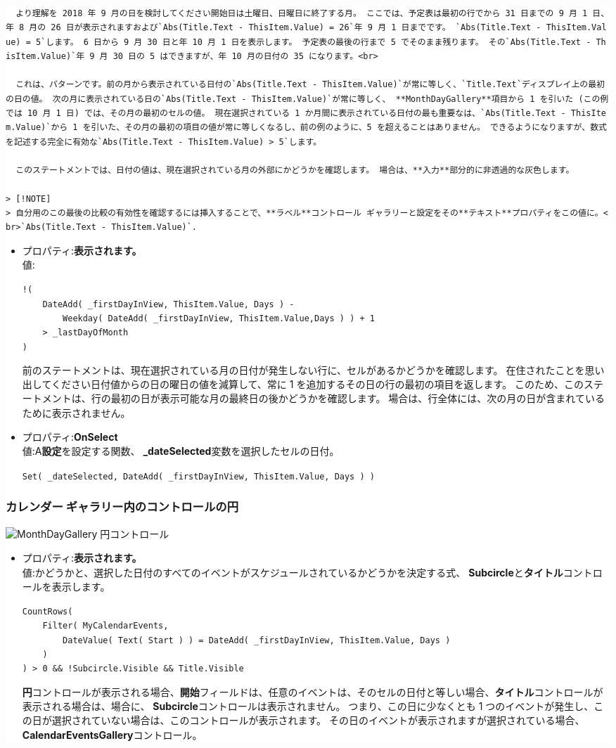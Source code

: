       より理解を 2018 年 9 月の日を検討してください開始日は土曜日、日曜日に終了する月。 ここでは、予定表は最初の行でから 31 日までの 9 月 1 日、年 8 月の 26 日が表示されますおよび`Abs(Title.Text - ThisItem.Value) = 26`年 9 月 1 日までです。 `Abs(Title.Text - ThisItem.Value) = 5`します。 6 日から 9 月 30 日と年 10 月 1 日を表示します。 予定表の最後の行まで 5 でそのまま残ります。 その`Abs(Title.Text - ThisItem.Value)`年 9 月 30 日の 5 はできますが、年 10 月の日付の 35 になります。<br>

      これは、パターンです。前の月から表示されている日付の`Abs(Title.Text - ThisItem.Value)`が常に等しく、`Title.Text`ディスプレイ上の最初の日の値。 次の月に表示されている日の`Abs(Title.Text - ThisItem.Value)`が常に等しく、 **MonthDayGallery**項目から 1 を引いた (この例では 10 月 1 日) では、その月の最初のセルの値。 現在選択されている 1 か月間に表示されている日付の最も重要なは、`Abs(Title.Text - ThisItem.Value)`から 1 を引いた、その月の最初の項目の値が常に等しくなるし、前の例のように、5 を超えることはありません。 できるようになりますが、数式を記述する完全に有効な`Abs(Title.Text - ThisItem.Value) > 5`します。

      このステートメントでは、日付の値は、現在選択されている月の外部にかどうかを確認します。 場合は、**入力**部分的に非透過的な灰色します。

    > [!NOTE]
    > 自分用のこの最後の比較の有効性を確認するには挿入することで、**ラベル**コントロール ギャラリーと設定をその**テキスト**プロパティをこの値に。<br>`Abs(Title.Text - ThisItem.Value)`.

- プロパティ:**表示されます。**<br>
    値:

    ```powerapps-dot
    !(
        DateAdd( _firstDayInView, ThisItem.Value, Days ) - 
            Weekday( DateAdd( _firstDayInView, ThisItem.Value,Days ) ) + 1 
        > _lastDayOfMonth
    )
    ```

    前のステートメントは、現在選択されている月の日付が発生しない行に、セルがあるかどうかを確認します。 在住されたことを思い出してください日付値からの日の曜日の値を減算して、常に 1 を追加するその日の行の最初の項目を返します。 このため、このステートメントは、行の最初の日が表示可能な月の最終日の後かどうかを確認します。 場合は、行全体には、次の月の日が含まれているために表示されません。

- プロパティ:**OnSelect**<br>
    値:A**設定**を設定する関数、  **\_dateSelected**変数を選択したセルの日付。

    ```powerapps-dot
    Set( _dateSelected, DateAdd( _firstDayInView, ThisItem.Value, Days ) )
    ```

### <a name="circle-control-in-the-calendar-gallery"></a>カレンダー ギャラリー内のコントロールの円

![MonthDayGallery 円コントロール](media/calendar-screen/calendar-month-event.png)

- プロパティ:**表示されます。**<br>
    値:かどうかと、選択した日付のすべてのイベントがスケジュールされているかどうかを決定する式、 **Subcircle**と**タイトル**コントロールを表示します。

    ```powerapps-dot
    CountRows(
        Filter( MyCalendarEvents, 
            DateValue( Text( Start ) ) = DateAdd( _firstDayInView, ThisItem.Value, Days )
        )
    ) > 0 && !Subcircle.Visible && Title.Visible
    ```

    **円**コントロールが表示される場合、**開始**フィールドは、任意のイベントは、そのセルの日付と等しい場合、**タイトル**コントロールが表示される場合は、場合に、 **Subcircle**コントロールは表示されません。 つまり、この日に少なくとも 1 つのイベントが発生し、この日が選択されていない場合は、このコントロールが表示されます。 その日のイベントが表示されますが選択されている場合、 **CalendarEventsGallery**コントロール。

